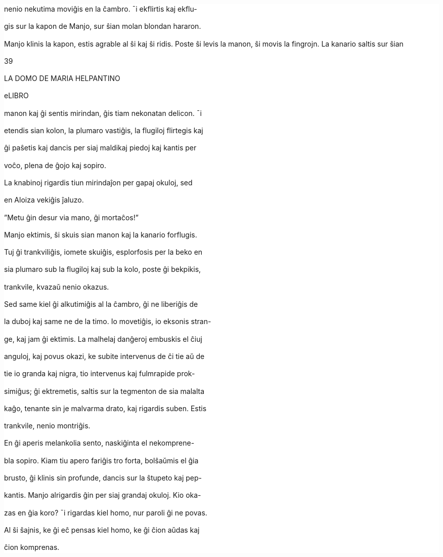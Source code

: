nenio nekutima moviĝis en la ĉambro. ¯i ekflirtis kaj ekflu-

gis sur la kapon de Manjo, sur ŝian molan blondan hararon. 

Manjo klinis la kapon, estis agrable al ŝi kaj ŝi ridis. Poste ŝi levis la manon, ŝi movis la fingrojn. La kanario saltis sur ŝian

39

LA DOMO DE MARIA HELPANTINO

eLIBRO

manon kaj ĝi sentis mirindan, ĝis tiam nekonatan delicon. ¯i

etendis sian kolon, la plumaro vastiĝis, la flugiloj flirtegis kaj

ĝi paŝetis kaj dancis per siaj maldikaj piedoj kaj kantis per

voĉo, plena de ĝojo kaj sopiro. 

La knabinoj rigardis tiun mirindaĵon per gapaj okuloj, sed

en Aloiza vekiĝis ĵaluzo. 

”Metu ĝin desur via mano, ĝi mortaĉos\!” 

Manjo ektimis, ŝi skuis sian manon kaj la kanario forflugis. 

Tuj ĝi trankviliĝis, iomete skuiĝis, esplorfosis per la beko en

sia plumaro sub la flugiloj kaj sub la kolo, poste ĝi bekpikis, 

trankvile, kvazaŭ nenio okazus. 

Sed same kiel ĝi alkutimiĝis al la ĉambro, ĝi ne liberiĝis de

la duboj kaj same ne de la timo. Io movetiĝis, io eksonis stran-

ge, kaj jam ĝi ektimis. La malhelaj danĝeroj embuskis el ĉiuj

anguloj, kaj povus okazi, ke subite intervenus de ĉi tie aŭ de

tie io granda kaj nigra, tio intervenus kaj fulmrapide prok-

simiĝus; ĝi ektremetis, saltis sur la tegmenton de sia malalta

kaĝo, tenante sin je malvarma drato, kaj rigardis suben. Estis

trankvile, nenio montriĝis. 

En ĝi aperis melankolia sento, naskiĝinta el nekomprene-

bla sopiro. Kiam tiu apero fariĝis tro forta, bolŝaŭmis el ĝia

brusto, ĝi klinis sin profunde, dancis sur la ŝtupeto kaj pep-

kantis. Manjo alrigardis ĝin per siaj grandaj okuloj. Kio oka-

zas en ĝia koro? ¯i rigardas kiel homo, nur paroli ĝi ne povas. 

Al ŝi ŝajnis, ke ĝi eĉ pensas kiel homo, ke ĝi ĉion aŭdas kaj

ĉion komprenas. 

